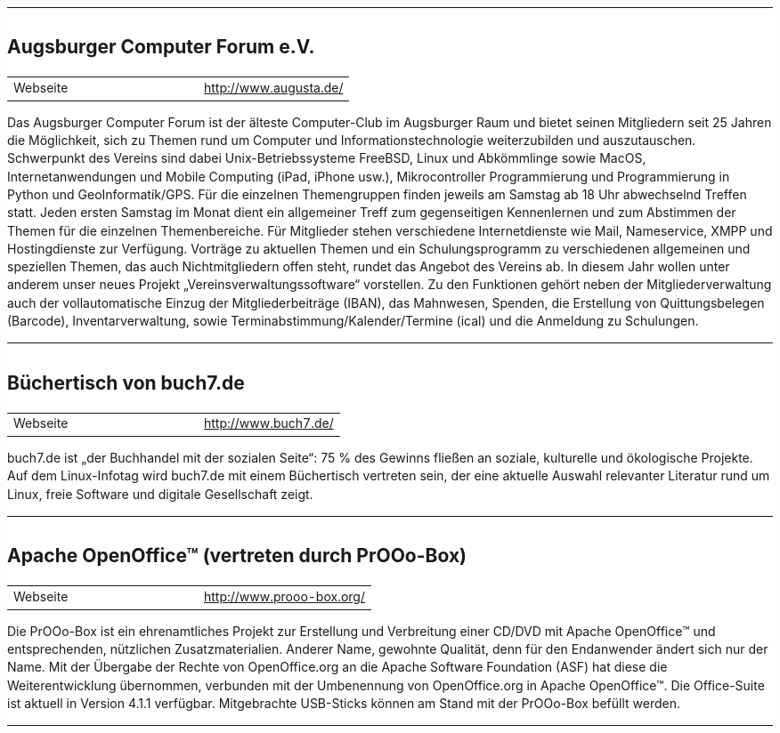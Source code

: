 <hr>


<h2 id="acf">Augsburger Computer Forum e.V. </h2>

<table class="zeittafel" width="550" cellpadding="4">
  <tbody><tr>
    <td style="width:200px">Webseite</td>
    <td><a href="http://www.augusta.de/">http://www.augusta.de/</a></td>
  </tr>
</tbody></table>

Das Augsburger Computer Forum ist der älteste Computer-Club im Augsburger Raum und bietet seinen Mitgliedern seit 25 Jahren die Möglichkeit, sich zu Themen rund um Computer und Informationstechnologie weiterzubilden und auszutauschen. Schwerpunkt des Vereins sind dabei Unix-Betriebssysteme FreeBSD, Linux und Abkömmlinge sowie MacOS, Internetanwendungen und Mobile Computing (iPad, iPhone usw.), Mikrocontroller Programmierung und Programmierung in Python und GeoInformatik/GPS.
Für die einzelnen Themengruppen finden jeweils am Samstag ab 18 Uhr abwechselnd Treffen statt. Jeden ersten Samstag im Monat dient ein allgemeiner Treff zum gegenseitigen Kennenlernen und zum Abstimmen der Themen für die einzelnen Themenbereiche. Für Mitglieder stehen verschiedene Internetdienste wie Mail, Nameservice, XMPP und Hostingdienste zur Verfügung. Vorträge zu aktuellen Themen und ein Schulungsprogramm zu verschiedenen allgemeinen und speziellen Themen, das auch Nichtmitgliedern offen steht, rundet das Angebot des Vereins ab. 
In diesem Jahr wollen unter anderem unser neues Projekt „Vereinsverwaltungssoftware“ vorstellen. Zu den Funktionen gehört neben der Mitgliederverwaltung auch der vollautomatische Einzug der Mitgliederbeiträge (IBAN), das Mahnwesen, Spenden, die Erstellung von Quittungsbelegen (Barcode), Inventarverwaltung, sowie Terminabstimmung/Kalender/Termine (ical) und die Anmeldung zu Schulungen.
<hr>

<h2 id="buch7">Büchertisch von buch7.de</h2>

<table class="zeittafel" width="550" cellpadding="4">
  <tbody><tr>
    <td style="width:200px">Webseite</td>
    <td><a href="http://www.buch7.de/">http://www.buch7.de/</a></td>
  </tr>
</tbody></table>

buch7.de ist „der Buchhandel mit der sozialen Seite“: 75 % des Gewinns fließen an soziale, kulturelle und ökologische Projekte. Auf dem Linux-Infotag wird buch7.de mit einem Büchertisch vertreten sein, der eine aktuelle Auswahl relevanter Literatur rund um Linux, freie Software und digitale Gesellschaft zeigt.

<hr>


<h2 id="ooo">Apache OpenOffice™ (vertreten durch PrOOo-Box)</h2>

<table class="zeittafel" width="550" cellpadding="4">
  <tbody><tr>
    <td style="width:200px">Webseite</td>
    <td><a href="http://www.prooo-box.org/">http://www.prooo-box.org/</a></td>
  </tr>
</tbody></table>

Die PrOOo-Box ist ein ehrenamtliches Projekt zur Erstellung und
Verbreitung einer CD/DVD mit Apache OpenOffice™ und entsprechenden,
nützlichen Zusatzmaterialien.
Anderer Name, gewohnte Qualität, denn für den Endanwender ändert
sich nur der Name. Mit der Übergabe der Rechte von OpenOffice.org an
die Apache Software Foundation (ASF) hat diese die Weiterentwicklung
übernommen, verbunden mit der Umbenennung von OpenOffice.org in
Apache OpenOffice™. Die Office-Suite ist aktuell in Version 4.1.1 verfügbar.
Mitgebrachte USB-Sticks können am Stand mit der PrOOo-Box befüllt werden.
<hr>
